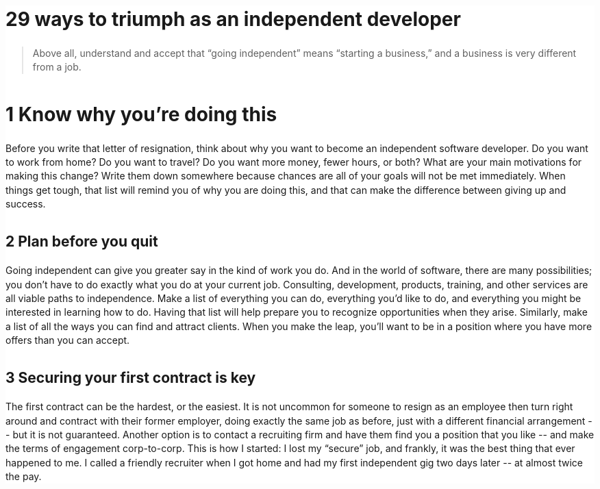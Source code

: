 # 29 ways to triumph as an independent developer

> Above all, understand and accept that “going independent” means “starting a business,” and a business is very different from a job.

# 1 Know why you’re doing this

Before you write that letter of resignation,
think about why you want to become an
independent software developer. Do you want
to work from home? Do you want to travel? Do
you want more money, fewer hours, or both?
What are your main motivations for making this
change? Write them down somewhere because
chances are all of your goals will not be met
immediately. When things get tough, that list
will remind you of why you are doing this, and
that can make the difference between giving up
and success.

## 2 Plan before you quit

Going independent can give you
greater say in the kind of work you do.
And in the world of software, there are many
possibilities; you don’t have to do exactly what
you do at your current job. Consulting, development,
products, training, and other services are
all viable paths to independence. Make a list of
everything you can do, everything you’d like to
do, and everything you might be interested in
learning how to do. Having that list will help
prepare you to recognize opportunities when
they arise.
Similarly, make a list of all the ways you can
find and attract clients. When you make the
leap, you’ll want to be in a position where you
have more offers than you can accept.

## 3 Securing your first contract is key

The first contract can be the hardest, or
the easiest. It is not uncommon for someone to
resign as an employee then turn right around and
contract with their former employer, doing exactly
the same job as before, just with a different
financial arrangement -- but it is not guaranteed.
Another option is to contact a recruiting firm and
have them find you a position that you like -- and
make the terms of engagement corp-to-corp.
This is how I started: I lost my “secure” job, and
frankly, it was the best thing that ever happened
to me. I called a friendly recruiter when I got
home and had my first independent gig two days
later -- at almost twice the pay.
